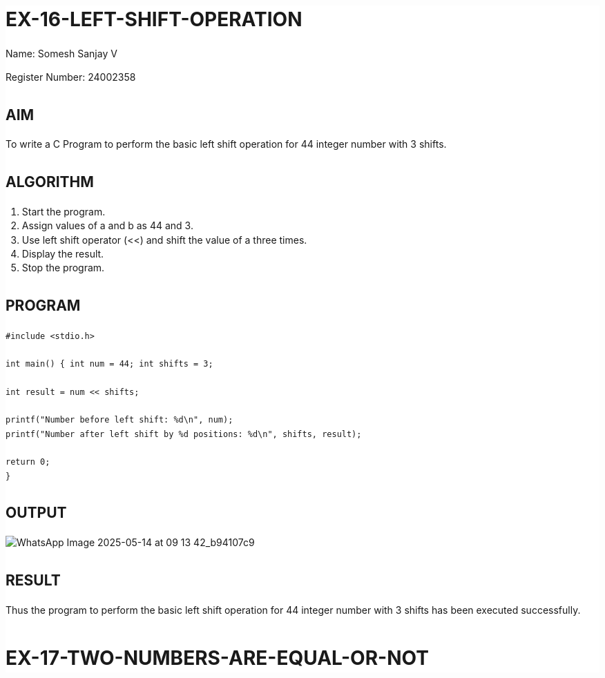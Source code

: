 # EX-16-LEFT-SHIFT-OPERATION
Name: Somesh Sanjay V

Register Number: 24002358
## AIM
To write a C Program to perform the basic left shift operation for 44 integer number with 3 shifts.

## ALGORITHM
1.	Start the program.
2.	Assign values of a and b as 44 and 3.
3.	Use left shift operator (<<) and shift the value of a three times.
4.	Display the result.
5.	Stop the program.

## PROGRAM
```
#include <stdio.h>

int main() { int num = 44; int shifts = 3;

int result = num << shifts;

printf("Number before left shift: %d\n", num);
printf("Number after left shift by %d positions: %d\n", shifts, result);

return 0;
}
```
## OUTPUT


![WhatsApp Image 2025-05-14 at 09 13 42_b94107c9](https://github.com/user-attachments/assets/1fd9e7b5-8c20-4d67-818f-71e94bb17d00)







## RESULT
Thus the program to perform the basic left shift operation for 44 integer number with 3 shifts has been executed successfully.




 
 


# EX-17-TWO-NUMBERS-ARE-EQUAL-OR-NOT
